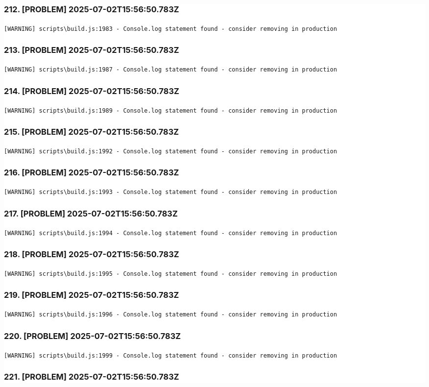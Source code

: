 ### 212. [PROBLEM] 2025-07-02T15:56:50.783Z

```
[WARNING] scripts\build.js:1983 - Console.log statement found - consider removing in production
```

### 213. [PROBLEM] 2025-07-02T15:56:50.783Z

```
[WARNING] scripts\build.js:1987 - Console.log statement found - consider removing in production
```

### 214. [PROBLEM] 2025-07-02T15:56:50.783Z

```
[WARNING] scripts\build.js:1989 - Console.log statement found - consider removing in production
```

### 215. [PROBLEM] 2025-07-02T15:56:50.783Z

```
[WARNING] scripts\build.js:1992 - Console.log statement found - consider removing in production
```

### 216. [PROBLEM] 2025-07-02T15:56:50.783Z

```
[WARNING] scripts\build.js:1993 - Console.log statement found - consider removing in production
```

### 217. [PROBLEM] 2025-07-02T15:56:50.783Z

```
[WARNING] scripts\build.js:1994 - Console.log statement found - consider removing in production
```

### 218. [PROBLEM] 2025-07-02T15:56:50.783Z

```
[WARNING] scripts\build.js:1995 - Console.log statement found - consider removing in production
```

### 219. [PROBLEM] 2025-07-02T15:56:50.783Z

```
[WARNING] scripts\build.js:1996 - Console.log statement found - consider removing in production
```

### 220. [PROBLEM] 2025-07-02T15:56:50.783Z

```
[WARNING] scripts\build.js:1999 - Console.log statement found - consider removing in production
```

### 221. [PROBLEM] 2025-07-02T15:56:50.783Z
